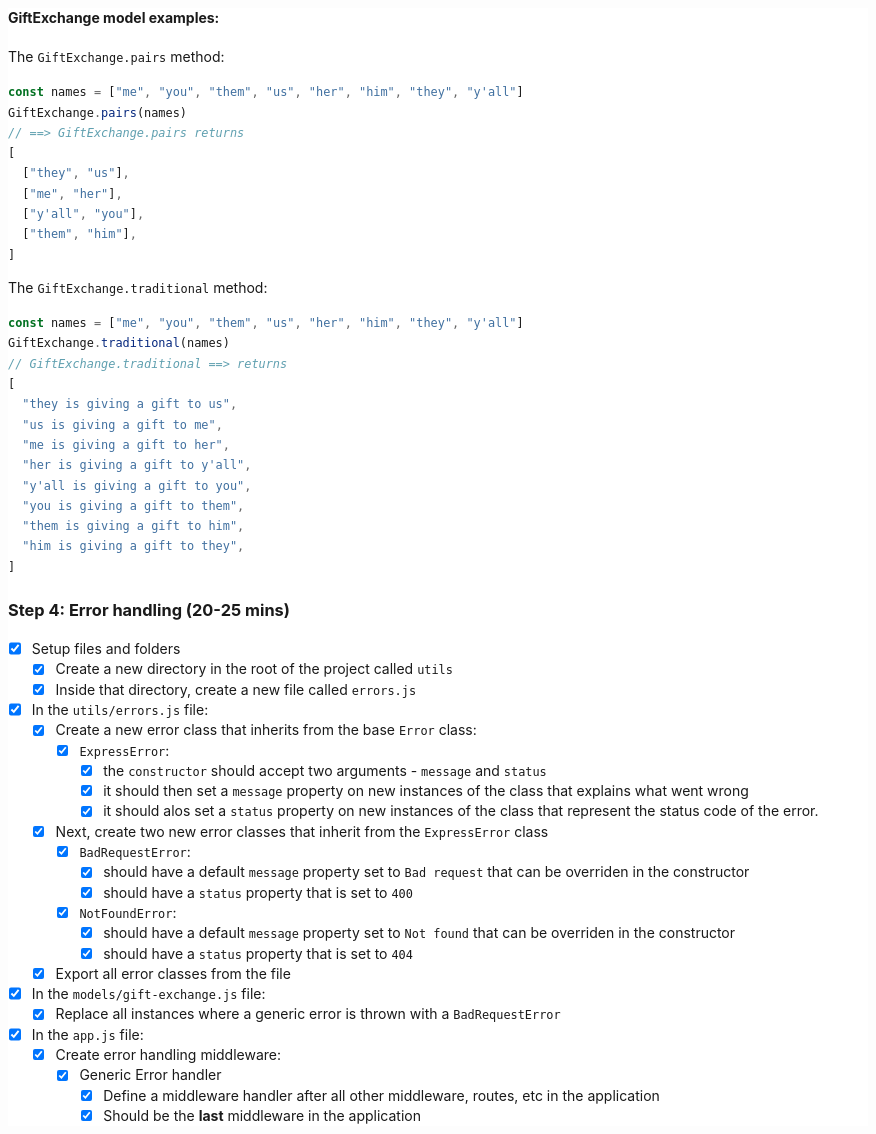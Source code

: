 
#### GiftExchange model examples:

The `GiftExchange.pairs` method:

```jsx
const names = ["me", "you", "them", "us", "her", "him", "they", "y'all"]
GiftExchange.pairs(names)
// ==> GiftExchange.pairs returns
[
  ["they", "us"],
  ["me", "her"],
  ["y'all", "you"],
  ["them", "him"],
]
```

The `GiftExchange.traditional` method:

```jsx
const names = ["me", "you", "them", "us", "her", "him", "they", "y'all"]
GiftExchange.traditional(names)
// GiftExchange.traditional ==> returns
[
  "they is giving a gift to us",
  "us is giving a gift to me",
  "me is giving a gift to her",
  "her is giving a gift to y'all",
  "y'all is giving a gift to you",
  "you is giving a gift to them",
  "them is giving a gift to him",
  "him is giving a gift to they",
]
```

### Step 4: Error handling (20-25 mins)

  - [x] Setup files and folders
    - [x] Create a new directory in the root of the project called `utils`
    - [x] Inside that directory, create a new file called `errors.js`
  - [x] In the `utils/errors.js` file:
    - [x] Create a new error class that inherits from the base `Error` class:
      - [x] `ExpressError`:
        - [x] the `constructor` should accept two arguments - `message` and `status`
        - [x] it should then set a `message` property on new instances of the class that explains what went wrong
        - [x] it should alos set a `status` property on new instances of the class that represent the status code of the error.
    - [x] Next, create two new error classes that inherit from the `ExpressError` class
      - [x] `BadRequestError`:
        - [x] should have a default `message` property set to `Bad request` that can be overriden in the constructor
        - [x] should have a `status` property that is set to `400`
      - [x] `NotFoundError`:
        - [x] should have a default `message` property set to `Not found` that can be overriden in the constructor
        - [x] should have a `status` property that is set to `404`
    - [x] Export all error classes from the file
  - [x] In the `models/gift-exchange.js` file:
    - [x] Replace all instances where a generic error is thrown with a `BadRequestError`
  - [x] In the `app.js` file:
    - [x] Create error handling middleware:
      - [x] Generic Error handler
        - [x] Define a middleware handler after all other middleware, routes, etc in the application
        - [x] Should be the **last** middleware in the application